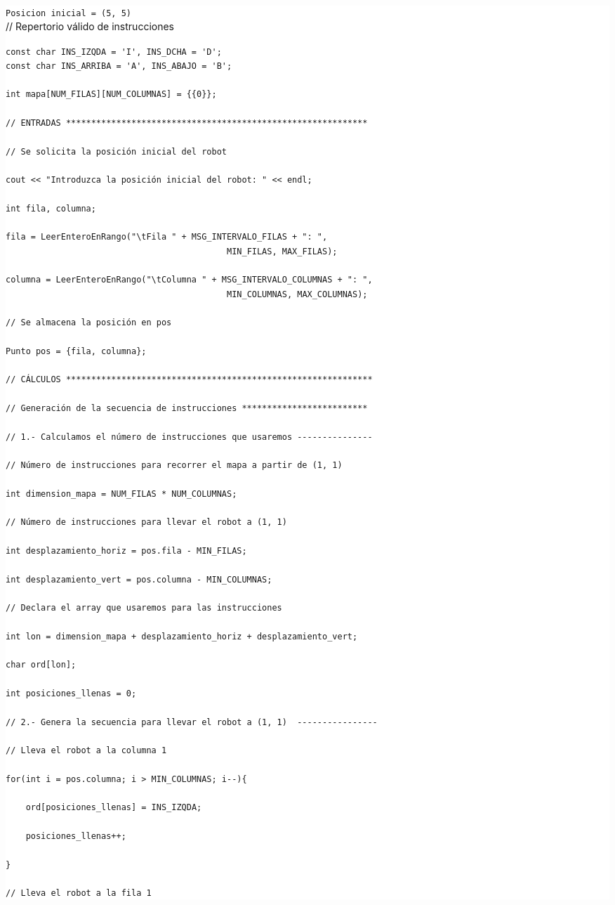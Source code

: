 ```Posicion inicial = (5, 5)```  
	// Repertorio válido de instrucciones

	const char INS_IZQDA = 'I', INS_DCHA = 'D';
	const char INS_ARRIBA = 'A', INS_ABAJO = 'B';

	int mapa[NUM_FILAS][NUM_COLUMNAS] = {{0}};

	// ENTRADAS ************************************************************

	// Se solicita la posición inicial del robot

	cout << "Introduzca la posición inicial del robot: " << endl;

	int fila, columna;

	fila = LeerEnteroEnRango("\tFila " + MSG_INTERVALO_FILAS + ": ", 
												MIN_FILAS, MAX_FILAS);

	columna = LeerEnteroEnRango("\tColumna " + MSG_INTERVALO_COLUMNAS + ": ", 
												MIN_COLUMNAS, MAX_COLUMNAS);

	// Se almacena la posición en pos

	Punto pos = {fila, columna};

	// CÁLCULOS *************************************************************

	// Generación de la secuencia de instrucciones *************************

	// 1.- Calculamos el número de instrucciones que usaremos ---------------
		
	// Número de instrucciones para recorrer el mapa a partir de (1, 1)

	int dimension_mapa = NUM_FILAS * NUM_COLUMNAS;

	// Número de instrucciones para llevar el robot a (1, 1)

	int desplazamiento_horiz = pos.fila - MIN_FILAS;

	int desplazamiento_vert = pos.columna - MIN_COLUMNAS;

	// Declara el array que usaremos para las instrucciones

	int lon = dimension_mapa + desplazamiento_horiz + desplazamiento_vert;

	char ord[lon];

	int posiciones_llenas = 0;

	// 2.- Genera la secuencia para llevar el robot a (1, 1)  ----------------

	// Lleva el robot a la columna 1

	for(int i = pos.columna; i > MIN_COLUMNAS; i--){

		ord[posiciones_llenas] = INS_IZQDA;

		posiciones_llenas++;

	}

	// Lleva el robot a la fila 1

```